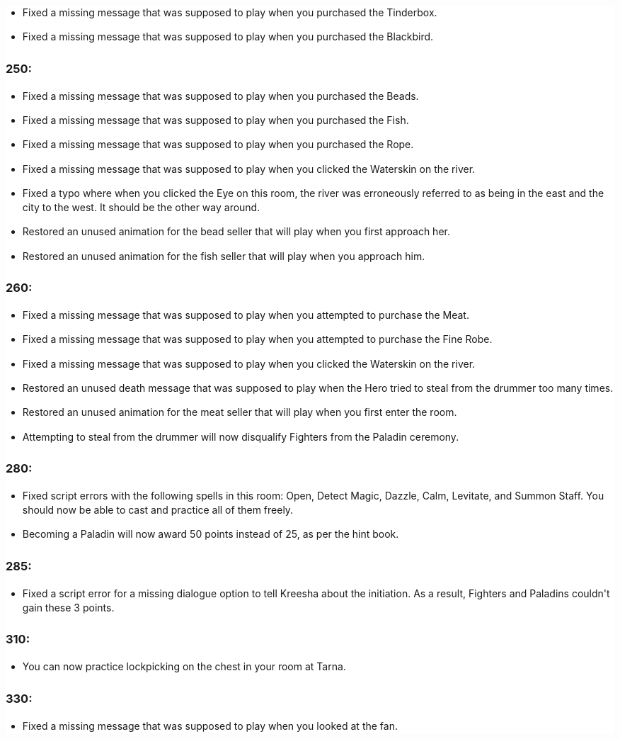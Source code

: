- Fixed a missing message that was supposed to play when you purchased the Tinderbox.

- Fixed a missing message that was supposed to play when you purchased the Blackbird.


### 250:

- Fixed a missing message that was supposed to play when you purchased the Beads.

- Fixed a missing message that was supposed to play when you purchased the Fish.

- Fixed a missing message that was supposed to play when you purchased the Rope.

- Fixed a missing message that was supposed to play when you clicked the Waterskin on the river.

- Fixed a typo where when you clicked the Eye on this room, the river was erroneously referred to as being in the east and the city to the west. It should be the other way around.

- Restored an unused animation for the bead seller that will play when you first approach her.

- Restored an unused animation for the fish seller that will play when you approach him.


### 260:

- Fixed a missing message that was supposed to play when you attempted to purchase the Meat.

- Fixed a missing message that was supposed to play when you attempted to purchase the Fine Robe.

- Fixed a missing message that was supposed to play when you clicked the Waterskin on the river.

- Restored an unused death message that was supposed to play when the Hero tried to steal from the drummer too many times.

- Restored an unused animation for the meat seller that will play when you first enter the room.

- Attempting to steal from the drummer will now disqualify Fighters from the Paladin ceremony.


### 280:

- Fixed script errors with the following spells in this room: Open, Detect Magic, Dazzle, Calm, Levitate, and Summon Staff. You should now be able to cast and practice all of them freely.

- Becoming a Paladin will now award 50 points instead of 25, as per the hint book.


### 285:

- Fixed a script error for a missing dialogue option to tell Kreesha about the initiation. As a result, Fighters and Paladins couldn't gain these 3 points.


### 310:

- You can now practice lockpicking on the chest in your room at Tarna.


### 330:

- Fixed a missing message that was supposed to play when you looked at the fan.
